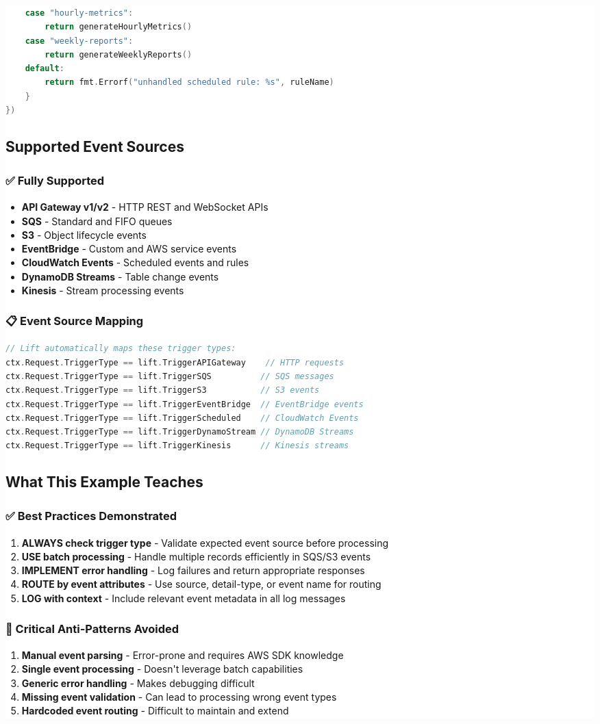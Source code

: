 ```go
    case "hourly-metrics":
        return generateHourlyMetrics()
    case "weekly-reports":
        return generateWeeklyReports()
    default:
        return fmt.Errorf("unhandled scheduled rule: %s", ruleName)
    }
})
```

## Supported Event Sources

### ✅ Fully Supported

- **API Gateway v1/v2** - HTTP REST and WebSocket APIs
- **SQS** - Standard and FIFO queues
- **S3** - Object lifecycle events
- **EventBridge** - Custom and AWS service events
- **CloudWatch Events** - Scheduled events and rules
- **DynamoDB Streams** - Table change events
- **Kinesis** - Stream processing events

### 📋 Event Source Mapping

```go
// Lift automatically maps these trigger types:
ctx.Request.TriggerType == lift.TriggerAPIGateway    // HTTP requests
ctx.Request.TriggerType == lift.TriggerSQS          // SQS messages
ctx.Request.TriggerType == lift.TriggerS3           // S3 events
ctx.Request.TriggerType == lift.TriggerEventBridge  // EventBridge events
ctx.Request.TriggerType == lift.TriggerScheduled    // CloudWatch Events
ctx.Request.TriggerType == lift.TriggerDynamoStream // DynamoDB Streams
ctx.Request.TriggerType == lift.TriggerKinesis      // Kinesis streams
```

## What This Example Teaches

### ✅ Best Practices Demonstrated

1. **ALWAYS check trigger type** - Validate expected event source before processing
2. **USE batch processing** - Handle multiple records efficiently in SQS/S3 events
3. **IMPLEMENT error handling** - Log failures and return appropriate responses
4. **ROUTE by event attributes** - Use source, detail-type, or event name for routing
5. **LOG with context** - Include relevant event metadata in all log messages

### 🚫 Critical Anti-Patterns Avoided

1. **Manual event parsing** - Error-prone and requires AWS SDK knowledge
2. **Single event processing** - Doesn't leverage batch capabilities
3. **Generic error handling** - Makes debugging difficult
4. **Missing event validation** - Can lead to processing wrong event types
5. **Hardcoded event routing** - Difficult to maintain and extend
